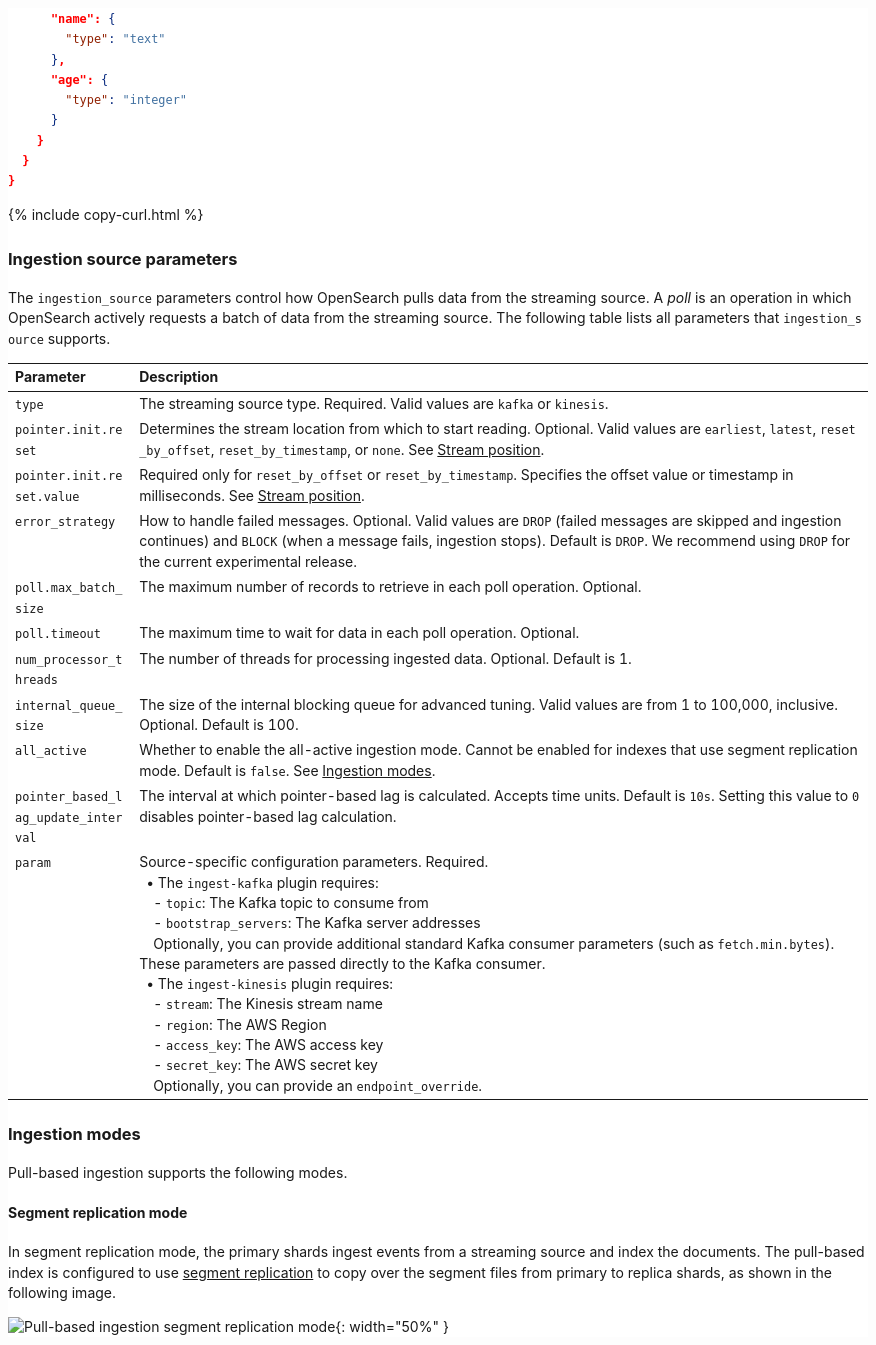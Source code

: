 ```json
      "name": {
        "type": "text"
      },
      "age": {
        "type": "integer"
      }
    }
  }
}
```
{% include copy-curl.html %}

### Ingestion source parameters

The `ingestion_source` parameters control how OpenSearch pulls data from the streaming source. A _poll_ is an operation in which OpenSearch actively requests a batch of data from the streaming source. The following table lists all parameters that `ingestion_source` supports.

| Parameter | Description |
| :--- | :--- |
| `type` | The streaming source type. Required. Valid values are `kafka` or `kinesis`. |
| `pointer.init.reset` | Determines the stream location from which to start reading. Optional. Valid values are `earliest`, `latest`, `reset_by_offset`, `reset_by_timestamp`, or `none`. See [Stream position](#stream-position). |
| `pointer.init.reset.value` | Required only for `reset_by_offset` or `reset_by_timestamp`. Specifies the offset value or timestamp in milliseconds. See [Stream position](#stream-position). |
| `error_strategy` | How to handle failed messages. Optional. Valid values are `DROP` (failed messages are skipped and ingestion continues) and `BLOCK` (when a message fails, ingestion stops). Default is `DROP`. We recommend using `DROP` for the current experimental release. |
| `poll.max_batch_size` | The maximum number of records to retrieve in each poll operation. Optional. |
| `poll.timeout` | The maximum time to wait for data in each poll operation. Optional. |
| `num_processor_threads` | The number of threads for processing ingested data. Optional. Default is 1. |
| `internal_queue_size` | The size of the internal blocking queue for advanced tuning. Valid values are from 1 to 100,000, inclusive. Optional. Default is 100. |
| `all_active` | Whether to enable the all-active ingestion mode. Cannot be enabled for indexes that use segment replication mode. Default is `false`. See [Ingestion modes](#ingestion-modes). |
| `pointer_based_lag_update_interval` | The interval at which pointer-based lag is calculated. Accepts time units. Default is `10s`. Setting this value to `0` disables pointer-based lag calculation. |
| `param` | Source-specific configuration parameters. Required. <br>&ensp;&#x2022; The `ingest-kafka` plugin requires:<br>&ensp;&ensp;- `topic`: The Kafka topic to consume from<br>&ensp;&ensp;- `bootstrap_servers`: The Kafka server addresses<br>&ensp;&ensp;Optionally, you can provide additional standard Kafka consumer parameters (such as `fetch.min.bytes`). These parameters are passed directly to the Kafka consumer. <br>&ensp;&#x2022; The `ingest-kinesis` plugin requires:<br>&ensp;&ensp;- `stream`: The Kinesis stream name<br>&ensp;&ensp;- `region`: The AWS Region<br>&ensp;&ensp;- `access_key`: The AWS access key<br>&ensp;&ensp;- `secret_key`: The AWS secret key<br>&ensp;&ensp;Optionally, you can provide an `endpoint_override`. | 


### Ingestion modes

Pull-based ingestion supports the following modes.

#### Segment replication mode

In segment replication mode, the primary shards ingest events from a streaming source and index the documents. The pull-based index is configured to use [segment replication]({{site.url}}{{site.baseurl}}/tuning-your-cluster/availability-and-recovery/segment-replication/index/) to copy over the segment files from primary to replica shards, as shown in the following image.

![Pull-based ingestion segment replication mode]({{site.url}}{{site.baseurl}}/images/pull-based-ingestion/pull-based-segrep-mode.png){: width="50%" }
